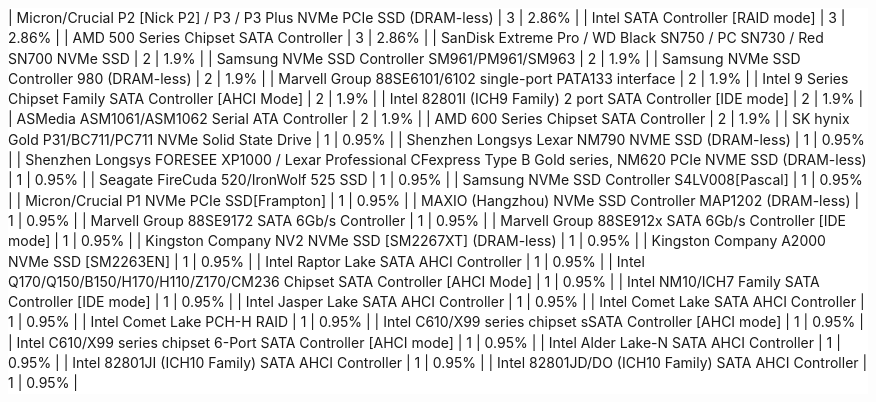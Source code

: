 | Micron/Crucial P2 [Nick P2] / P3 / P3 Plus NVMe PCIe SSD (DRAM-less)                                               | 3        | 2.86%   |
| Intel SATA Controller [RAID mode]                                                                                  | 3        | 2.86%   |
| AMD 500 Series Chipset SATA Controller                                                                             | 3        | 2.86%   |
| SanDisk Extreme Pro / WD Black SN750 / PC SN730 / Red SN700 NVMe SSD                                               | 2        | 1.9%    |
| Samsung NVMe SSD Controller SM961/PM961/SM963                                                                      | 2        | 1.9%    |
| Samsung NVMe SSD Controller 980 (DRAM-less)                                                                        | 2        | 1.9%    |
| Marvell Group 88SE6101/6102 single-port PATA133 interface                                                          | 2        | 1.9%    |
| Intel 9 Series Chipset Family SATA Controller [AHCI Mode]                                                          | 2        | 1.9%    |
| Intel 82801I (ICH9 Family) 2 port SATA Controller [IDE mode]                                                       | 2        | 1.9%    |
| ASMedia ASM1061/ASM1062 Serial ATA Controller                                                                      | 2        | 1.9%    |
| AMD 600 Series Chipset SATA Controller                                                                             | 2        | 1.9%    |
| SK hynix Gold P31/BC711/PC711 NVMe Solid State Drive                                                               | 1        | 0.95%   |
| Shenzhen Longsys Lexar NM790 NVME SSD (DRAM-less)                                                                  | 1        | 0.95%   |
| Shenzhen Longsys FORESEE XP1000 / Lexar Professional CFexpress Type B Gold series, NM620 PCIe NVME SSD (DRAM-less) | 1        | 0.95%   |
| Seagate FireCuda 520/IronWolf 525 SSD                                                                              | 1        | 0.95%   |
| Samsung NVMe SSD Controller S4LV008[Pascal]                                                                        | 1        | 0.95%   |
| Micron/Crucial P1 NVMe PCIe SSD[Frampton]                                                                          | 1        | 0.95%   |
| MAXIO (Hangzhou) NVMe SSD Controller MAP1202 (DRAM-less)                                                           | 1        | 0.95%   |
| Marvell Group 88SE9172 SATA 6Gb/s Controller                                                                       | 1        | 0.95%   |
| Marvell Group 88SE912x SATA 6Gb/s Controller [IDE mode]                                                            | 1        | 0.95%   |
| Kingston Company NV2 NVMe SSD [SM2267XT] (DRAM-less)                                                               | 1        | 0.95%   |
| Kingston Company A2000 NVMe SSD [SM2263EN]                                                                         | 1        | 0.95%   |
| Intel Raptor Lake SATA AHCI Controller                                                                             | 1        | 0.95%   |
| Intel Q170/Q150/B150/H170/H110/Z170/CM236 Chipset SATA Controller [AHCI Mode]                                      | 1        | 0.95%   |
| Intel NM10/ICH7 Family SATA Controller [IDE mode]                                                                  | 1        | 0.95%   |
| Intel Jasper Lake SATA AHCI Controller                                                                             | 1        | 0.95%   |
| Intel Comet Lake SATA AHCI Controller                                                                              | 1        | 0.95%   |
| Intel Comet Lake PCH-H RAID                                                                                        | 1        | 0.95%   |
| Intel C610/X99 series chipset sSATA Controller [AHCI mode]                                                         | 1        | 0.95%   |
| Intel C610/X99 series chipset 6-Port SATA Controller [AHCI mode]                                                   | 1        | 0.95%   |
| Intel Alder Lake-N SATA AHCI Controller                                                                            | 1        | 0.95%   |
| Intel 82801JI (ICH10 Family) SATA AHCI Controller                                                                  | 1        | 0.95%   |
| Intel 82801JD/DO (ICH10 Family) SATA AHCI Controller                                                               | 1        | 0.95%   |
